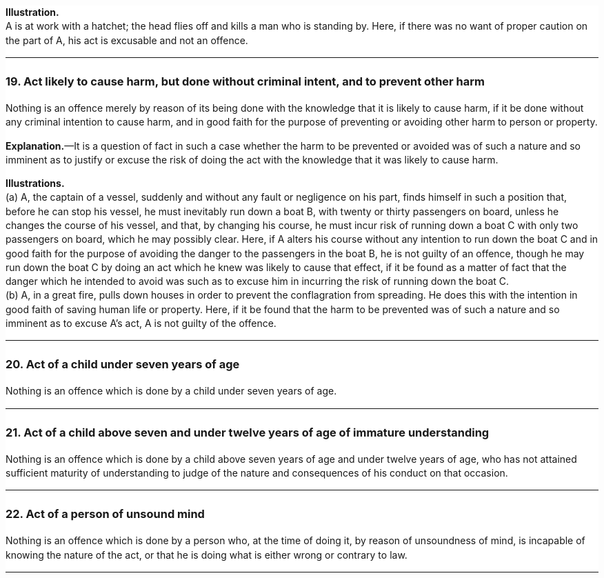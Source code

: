 **Illustration.**  
A is at work with a hatchet; the head flies off and kills a man who is standing by. Here, if there was no want of proper caution on the part of A, his act is excusable and not an offence.  

---

### 19. Act likely to cause harm, but done without criminal intent, and to prevent other harm  

Nothing is an offence merely by reason of its being done with the knowledge that it is likely to cause harm, if it be done without any criminal intention to cause harm, and in good faith for the purpose of preventing or avoiding other harm to person or property.  

**Explanation.**—It is a question of fact in such a case whether the harm to be prevented or avoided was of such a nature and so imminent as to justify or excuse the risk of doing the act with the knowledge that it was likely to cause harm.  

**Illustrations.**  
(a) A, the captain of a vessel, suddenly and without any fault or negligence on his part, finds himself in such a position that, before he can stop his vessel, he must inevitably run down a boat B, with twenty or thirty passengers on board, unless he changes the course of his vessel, and that, by changing his course, he must incur risk of running down a boat C with only two passengers on board, which he may possibly clear. Here, if A alters his course without any intention to run down the boat C and in good faith for the purpose of avoiding the danger to the passengers in the boat B, he is not guilty of an offence, though he may run down the boat C by doing an act which he knew was likely to cause that effect, if it be found as a matter of fact that the danger which he intended to avoid was such as to excuse him in incurring the risk of running down the boat C.  
(b) A, in a great fire, pulls down houses in order to prevent the conflagration from spreading. He does this with the intention in good faith of saving human life or property. Here, if it be found that the harm to be prevented was of such a nature and so imminent as to excuse A’s act, A is not guilty of the offence.  

---

### 20. Act of a child under seven years of age  

Nothing is an offence which is done by a child under seven years of age.  

---

### 21. Act of a child above seven and under twelve years of age of immature understanding  

Nothing is an offence which is done by a child above seven years of age and under twelve years of age, who has not attained sufficient maturity of understanding to judge of the nature and consequences of his conduct on that occasion.  

---

### 22. Act of a person of unsound mind  

Nothing is an offence which is done by a person who, at the time of doing it, by reason of unsoundness of mind, is incapable of knowing the nature of the act, or that he is doing what is either wrong or contrary to law.  

---
